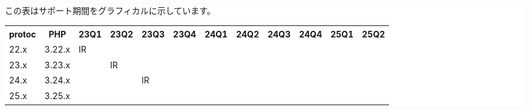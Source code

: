 </table>

この表はサポート期間をグラフィカルに示しています。

<table>
  <tr>
    <th>protoc</th>
    <th>PHP</th>
    <th>23Q1</th>
    <th>23Q2</th>
    <th>23Q3</th>
    <th>23Q4</th>
    <th>24Q1</th>
    <th>24Q2</th>
    <th>24Q3</th>
    <th>24Q4</th>
    <th>25Q1</th>
    <th>25Q2</th>
  </tr>
  <tr>
    <td class="gray">22.x</td>
    <td class="gray">3.22.x</td>
    <td title=23Q1 class="blue">IR</td>
    <td title=23Q2></td>
    <td title=23Q3></td>
    <td title=23Q4></td>
    <td title=24Q1></td>
    <td title=24Q2></td>
    <td title=24Q3></td>
    <td title=24Q4></td>
    <td title=25Q1></td>
    <td title=25Q2></td>
  </tr>
  <tr>
    <td class="gray">23.x</td>
    <td class="gray">3.23.x</td>
    <td title=23Q1></td>
    <td title=23Q2 class="blue">IR</td>
    <td title=23Q3></td>
    <td title=23Q4></td>
    <td title=24Q1></td>
    <td title=24Q2></td>
    <td title=24Q3></td>
    <td title=24Q4></td>
    <td title=25Q1></td>
    <td title=25Q2></td>
  </tr>
  <tr>
    <td class="gray">24.x</td>
    <td class="gray">3.24.x</td>
    <td title=23Q1></td>
    <td title=23Q2></td>
    <td title=23Q3 class="blue">IR</td>
    <td title=23Q4></td>
    <td title=24Q1></td>
    <td title=24Q2></td>
    <td title=24Q3></td>
    <td title=24Q4></td>
    <td title=25Q1></td>
    <td title=25Q2></td>
  </tr>
  <tr>
    <td class="gray">25.x</td>
    <td class="gray">3.25.x</td>
